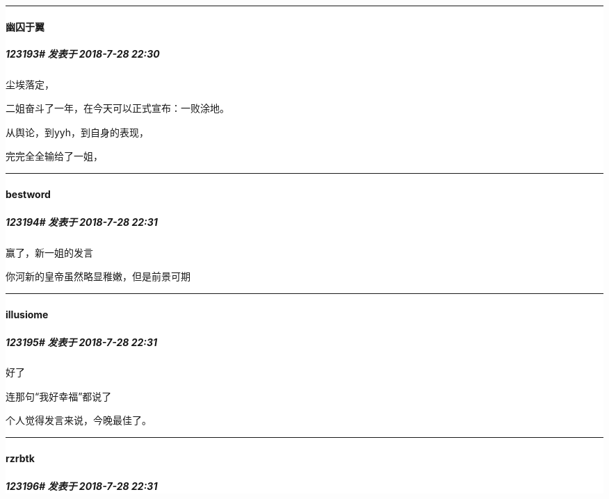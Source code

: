 


*****

####  幽囚于翼  
##### 123193#       发表于 2018-7-28 22:30




尘埃落定，

二姐奋斗了一年，在今天可以正式宣布：一败涂地。

从舆论，到yyh，到自身的表现，

完完全全输给了一姐，







*****

####  bestword  
##### 123194#       发表于 2018-7-28 22:31




赢了，新一姐的发言


你河新的皇帝虽然略显稚嫩，但是前景可期








*****

####  illusiome  
##### 123195#       发表于 2018-7-28 22:31




好了

连那句“我好幸福”都说了


个人觉得发言来说，今晚最佳了。







*****

####  rzrbtk  
##### 123196#       发表于 2018-7-28 22:31
